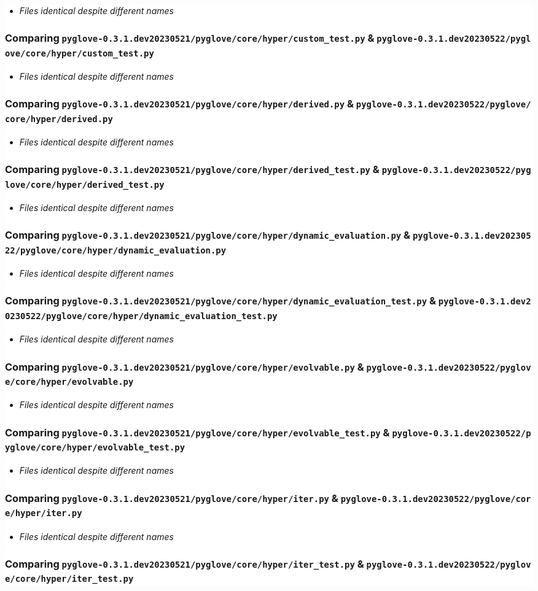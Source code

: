  * *Files identical despite different names*

### Comparing `pyglove-0.3.1.dev20230521/pyglove/core/hyper/custom_test.py` & `pyglove-0.3.1.dev20230522/pyglove/core/hyper/custom_test.py`

 * *Files identical despite different names*

### Comparing `pyglove-0.3.1.dev20230521/pyglove/core/hyper/derived.py` & `pyglove-0.3.1.dev20230522/pyglove/core/hyper/derived.py`

 * *Files identical despite different names*

### Comparing `pyglove-0.3.1.dev20230521/pyglove/core/hyper/derived_test.py` & `pyglove-0.3.1.dev20230522/pyglove/core/hyper/derived_test.py`

 * *Files identical despite different names*

### Comparing `pyglove-0.3.1.dev20230521/pyglove/core/hyper/dynamic_evaluation.py` & `pyglove-0.3.1.dev20230522/pyglove/core/hyper/dynamic_evaluation.py`

 * *Files identical despite different names*

### Comparing `pyglove-0.3.1.dev20230521/pyglove/core/hyper/dynamic_evaluation_test.py` & `pyglove-0.3.1.dev20230522/pyglove/core/hyper/dynamic_evaluation_test.py`

 * *Files identical despite different names*

### Comparing `pyglove-0.3.1.dev20230521/pyglove/core/hyper/evolvable.py` & `pyglove-0.3.1.dev20230522/pyglove/core/hyper/evolvable.py`

 * *Files identical despite different names*

### Comparing `pyglove-0.3.1.dev20230521/pyglove/core/hyper/evolvable_test.py` & `pyglove-0.3.1.dev20230522/pyglove/core/hyper/evolvable_test.py`

 * *Files identical despite different names*

### Comparing `pyglove-0.3.1.dev20230521/pyglove/core/hyper/iter.py` & `pyglove-0.3.1.dev20230522/pyglove/core/hyper/iter.py`

 * *Files identical despite different names*

### Comparing `pyglove-0.3.1.dev20230521/pyglove/core/hyper/iter_test.py` & `pyglove-0.3.1.dev20230522/pyglove/core/hyper/iter_test.py`

